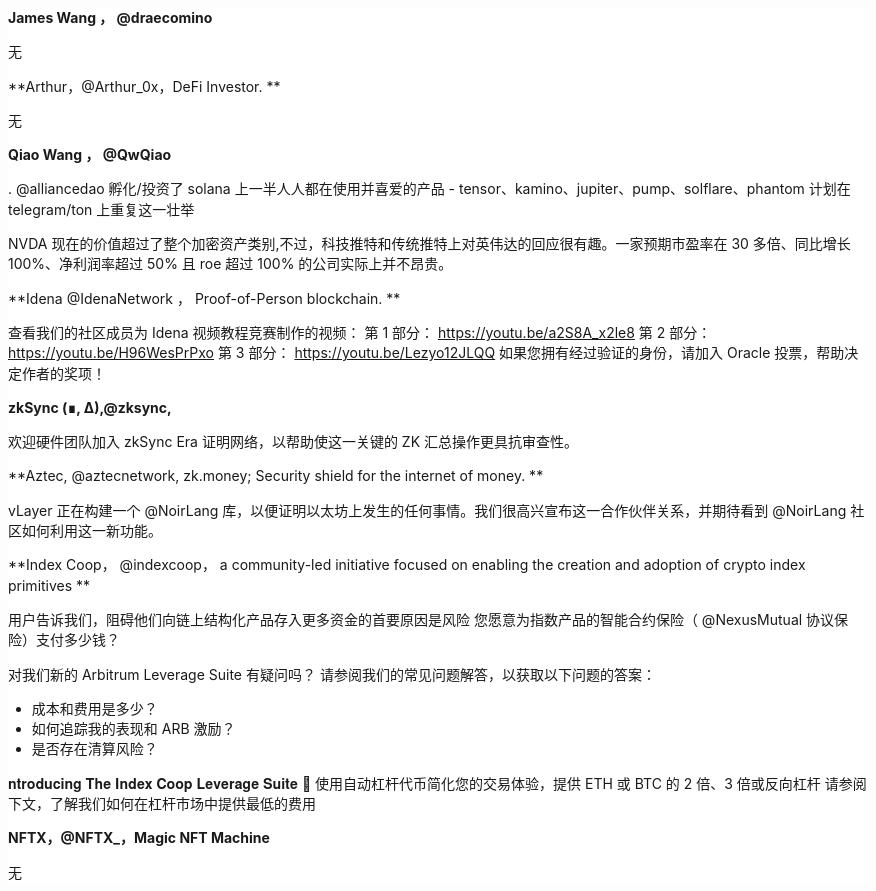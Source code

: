 **James Wang ， @draecomino**

无

**Arthur，@Arthur_0x，DeFi Investor. **

无

**Qiao Wang ， @QwQiao**

. 
@alliancedao
孵化/投资了 solana 上一半人人都在使用并喜爱的产品 - tensor、kamino、jupiter、pump、solflare、phantom
计划在 telegram/ton 上重复这一壮举

NVDA 现在的价值超过了整个加密资产类别,不过，科技推特和传统推特上对英伟达的回应很有趣。一家预期市盈率在 30 多倍、同比增长 100%、净利润率超过 50% 且 roe 超过 100% 的公司实际上并不昂贵。

**Idena @IdenaNetwork ， Proof-of-Person blockchain. **

查看我们的社区成员为 Idena 视频教程竞赛制作的视频：
第 1 部分： https://youtu.be/a2S8A_x2le8
第 2 部分： https://youtu.be/H96WesPrPxo
第 3 部分： https://youtu.be/Lezyo12JLQQ
如果您拥有经过验证的身份，请加入 Oracle 投票，帮助决定作者的奖项！

**zkSync (∎, ∆),@zksync,**

欢迎硬件团队加入 zkSync Era 证明网络，以帮助使这一关键的 ZK 汇总操作更具抗审查性。

**Aztec, @aztecnetwork, zk.money; Security shield for the internet of money. **

vLayer 正在构建一个
@NoirLang
库，以便证明以太坊上发生的任何事情。我们很高兴宣布这一合作伙伴关系，并期待看到
@NoirLang
社区如何利用这一新功能。


**Index Coop， @indexcoop， a community-led initiative focused on enabling the creation and adoption of crypto index primitives **

用户告诉我们，阻碍他们向链上结构化产品存入更多资金的首要原因是风险
您愿意为指数产品的智能合约保险（ 
@NexusMutual
协议保险）支付多少钱？

对我们新的 Arbitrum Leverage Suite 有疑问吗？
请参阅我们的常见问题解答，以获取以下问题的答案：
- 成本和费用是多少？
- 如何追踪我的表现和 ARB 激励？
- 是否存在清算风险？

𝐧𝐭𝐫𝐨𝐝𝐮𝐜𝐢𝐧𝐠 𝐓𝐡𝐞 𝐈𝐧𝐝𝐞𝐱 𝐂𝐨𝐨𝐩 𝐋𝐞𝐯𝐞𝐫𝐚𝐠𝐞 𝐒𝐮𝐢𝐭𝐞 📢
使用自动杠杆代币简化您的交易体验，提供 ETH 或 BTC 的 2 倍、3 倍或反向杠杆
请参阅下文，了解我们如何在杠杆市场中提供最低的费用

**NFTX，@NFTX_，Magic NFT Machine**

无
